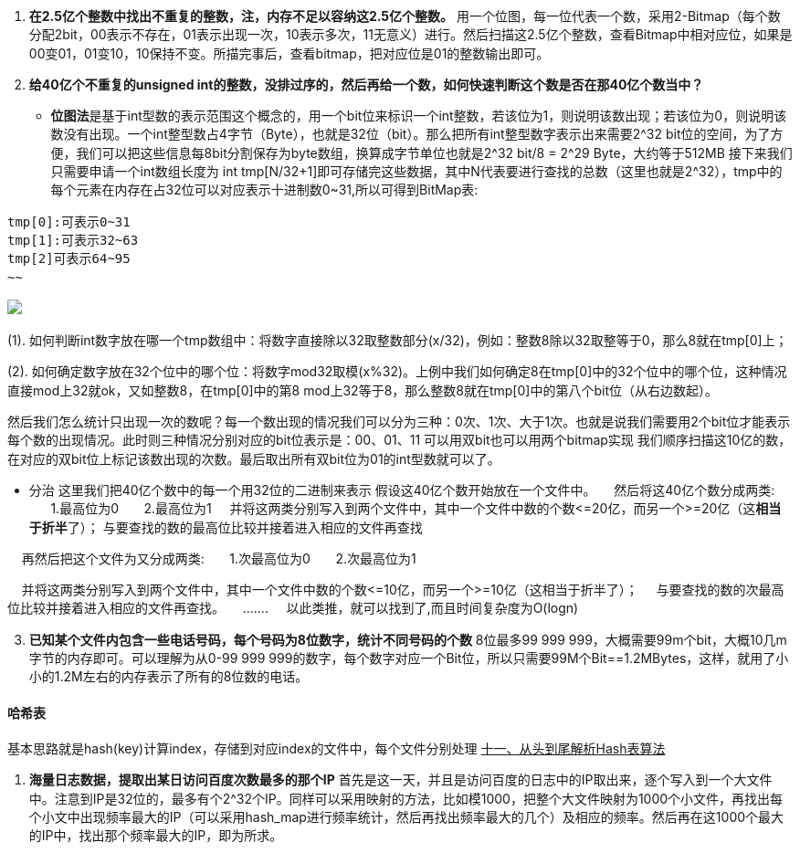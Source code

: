 1. **在2.5亿个整数中找出不重复的整数，注，内存不足以容纳这2.5亿个整数。**
用一个位图，每一位代表一个数，采用2-Bitmap（每个数分配2bit，00表示不存在，01表示出现一次，10表示多次，11无意义）进行。然后扫描这2.5亿个整数，查看Bitmap中相对应位，如果是00变01，01变10，10保持不变。所描完事后，查看bitmap，把对应位是01的整数输出即可。

2. **给40亿个不重复的unsigned int的整数，没排过序的，然后再给一个数，如何快速判断这个数是否在那40亿个数当中？**
    - **位图法**是基于int型数的表示范围这个概念的，用一个bit位来标识一个int整数，若该位为1，则说明该数出现；若该位为0，则说明该数没有出现。一个int整型数占4字节（Byte），也就是32位（bit）。那么把所有int整型数字表示出来需要2^32 bit位的空间，为了方便，我们可以把这些信息每8bit分割保存为byte数组，换算成字节单位也就是2^32 bit/8 = 2^29 Byte，大约等于512MB
接下来我们只需要申请一个int数组长度为 int tmp[N/32+1]即可存储完这些数据，其中N代表要进行查找的总数（这里也就是2^32），tmp中的每个元素在内存在占32位可以对应表示十进制数0~31,所以可得到BitMap表:
<pre lang = "txt">tmp[0]:可表示0~31
tmp[1]:可表示32~63
tmp[2]可表示64~95
~~
</pre>
![](.img/bitmap)

(1). 如何判断int数字放在哪一个tmp数组中：将数字直接除以32取整数部分(x/32)，例如：整数8除以32取整等于0，那么8就在tmp[0]上；

(2). 如何确定数字放在32个位中的哪个位：将数字mod32取模(x%32)。上例中我们如何确定8在tmp[0]中的32个位中的哪个位，这种情况直接mod上32就ok，又如整数8，在tmp[0]中的第8 mod上32等于8，那么整数8就在tmp[0]中的第八个bit位（从右边数起）。

然后我们怎么统计只出现一次的数呢？每一个数出现的情况我们可以分为三种：0次、1次、大于1次。也就是说我们需要用2个bit位才能表示每个数的出现情况。此时则三种情况分别对应的bit位表示是：00、01、11
可以用双bit也可以用两个bitmap实现
我们顺序扫描这10亿的数，在对应的双bit位上标记该数出现的次数。最后取出所有双bit位为01的int型数就可以了。
  - 分治
    这里我们把40亿个数中的每一个用32位的二进制来表示
假设这40亿个数开始放在一个文件中。
    然后将这40亿个数分成两类:
      1.最高位为0
      2.最高位为1
    并将这两类分别写入到两个文件中，其中一个文件中数的个数<=20亿，而另一个>=20亿（这**相当于折半**了）；
与要查找的数的最高位比较并接着进入相应的文件再查找

    再然后把这个文件为又分成两类:
      1.次最高位为0
      2.次最高位为1

    并将这两类分别写入到两个文件中，其中一个文件中数的个数<=10亿，而另一个>=10亿（这相当于折半了）；
    与要查找的数的次最高位比较并接着进入相应的文件再查找。
    .......
    以此类推，就可以找到了,而且时间复杂度为O(logn)

3. **已知某个文件内包含一些电话号码，每个号码为8位数字，统计不同号码的个数**
8位最多99 999 999，大概需要99m个bit，大概10几m字节的内存即可。可以理解为从0-99 999 999的数字，每个数字对应一个Bit位，所以只需要99M个Bit==1.2MBytes，这样，就用了小小的1.2M左右的内存表示了所有的8位数的电话。

#### 哈希表
基本思路就是hash(key)计算index，存储到对应index的文件中，每个文件分别处理
[十一、从头到尾解析Hash表算法](https://blog.csdn.net/v_JULY_v/article/details/6256463)

1. **海量日志数据，提取出某日访问百度次数最多的那个IP**
 首先是这一天，并且是访问百度的日志中的IP取出来，逐个写入到一个大文件中。注意到IP是32位的，最多有个2^32个IP。同样可以采用映射的方法，比如模1000，把整个大文件映射为1000个小文件，再找出每个小文中出现频率最大的IP（可以采用hash_map进行频率统计，然后再找出频率最大的几个）及相应的频率。然后再在这1000个最大的IP中，找出那个频率最大的IP，即为所求。
